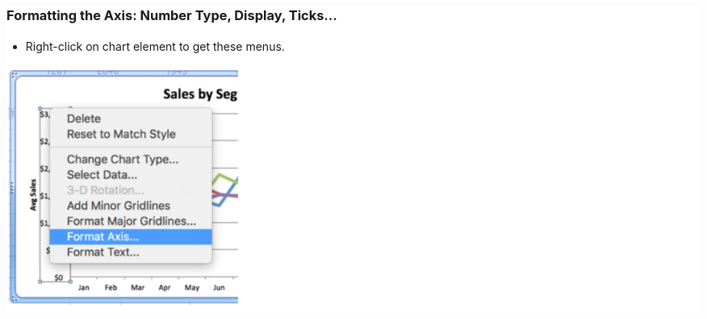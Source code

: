 
### Formatting the Axis: Number Type, Display, Ticks...

 * Right-click on chart element to get these menus.

<img src="assets/Readme-d42de.png" height="300">

